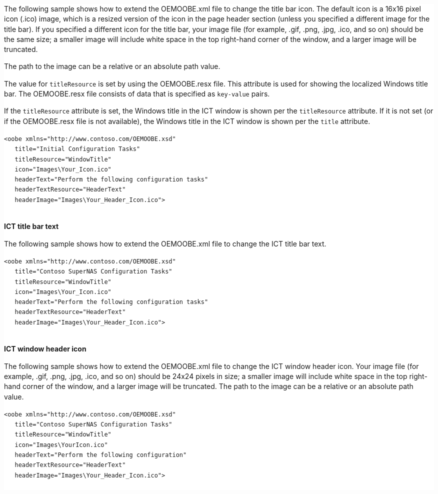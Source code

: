 The following sample shows how to extend the OEMOOBE.xml file to change the title bar icon. The default icon is a 16x16 pixel icon \(.ico\) image, which is a resized version of the icon in the page header section \(unless you specified a different image for the title bar\). If you specified a different icon for the title bar, your image file \(for example, .gif, .png, .jpg, .ico, and so on\) should be the same size; a smaller image will include white space in the top right\-hand corner of the window, and a larger image will be truncated.  
  
The path to the image can be a relative or an absolute path value.  
  
The value for `titleResource` is set by using the OEMOOBE.resx file. This attribute is used for showing the localized Windows title bar. The OEMOOBE.resx file consists of data that is specified as `key-value` pairs.  
  
If the `titleResource` attribute is set, the Windows title in the ICT window is shown per the `titleResource` attribute. If it is not set \(or if the OEMOOBE.resx file is not available\), the Windows title in the ICT window is shown per the `title` attribute.  
  
```  
<oobe xmlns="http://www.contoso.com/OEMOOBE.xsd"  
   title="Initial Configuration Tasks"  
   titleResource="WindowTitle"  
   icon="Images\Your_Icon.ico"  
   headerText="Perform the following configuration tasks"  
   headerTextResource="HeaderText"  
   headerImage="Images\Your_Header_Icon.ico">  
  
```  
  
**ICT title bar text**  
  
The following sample shows how to extend the OEMOOBE.xml file to change the ICT title bar text.  
  
```  
<oobe xmlns="http://www.contoso.com/OEMOOBE.xsd"  
   title="Contoso SuperNAS Configuration Tasks"  
   titleResource="WindowTitle"  
   icon="Images\Your_Icon.ico"  
   headerText="Perform the following configuration tasks"  
   headerTextResource="HeaderText"  
   headerImage="Images\Your_Header_Icon.ico">  
  
```  
  
**ICT window header icon**  
  
The following sample shows how to extend the OEMOOBE.xml file to change the ICT window header icon. Your image file \(for example, .gif, .png, .jpg, .ico, and so on\) should be 24x24 pixels in size; a smaller image will include white space in the top right\-hand corner of the window, and a larger image will be truncated. The path to the image can be a relative or an absolute path value.  
  
```  
<oobe xmlns="http://www.contoso.com/OEMOOBE.xsd"  
   title="Contoso SuperNAS Configuration Tasks"  
   titleResource="WindowTitle"  
   icon="Images\YourIcon.ico"  
   headerText="Perform the following configuration"  
   headerTextResource="HeaderText"  
   headerImage="Images\Your_Header_Icon.ico">  
  
```  
  